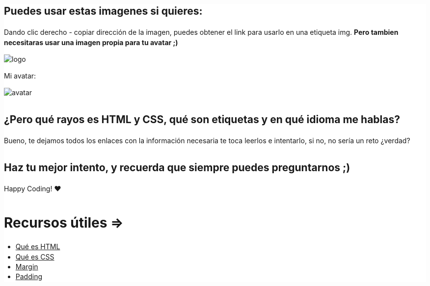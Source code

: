 ## Puedes usar estas imagenes si quieres:
Dando clic derecho - copiar dirección de la imagen, puedes obtener el link para usarlo en una etiqueta img. **Pero tambien necesitaras usar una imagen propia para tu avatar ;)**

<img width="300" src="https://external-content.duckduckgo.com/iu/?u=https%3A%2F%2Flogos-world.net%2Fwp-content%2Fuploads%2F2020%2F04%2FInstagram-Logo.png&f=1&nofb=1" alt="logo">

Mi avatar: 

<img width="100" src="https://i.imgur.com/OYWohsp.jpg" alt="avatar">

## ¿Pero qué rayos es HTML y CSS, qué son etiquetas y en qué idioma me hablas?
Bueno, te dejamos todos los enlaces con la información necesaria te toca leerlos e intentarlo, si no, no sería un reto ¿verdad?

## Haz tu mejor intento, y recuerda que siempre puedes preguntarnos ;)

Happy Coding!  ❤

# Recursos útiles =>
* [Qué es HTML](https://developer.mozilla.org/es/docs/Learn/Getting_started_with_the_web/HTML_basics)
* [Qué es CSS](https://developer.mozilla.org/es/docs/Learn/Getting_started_with_the_web/CSS_basics)
* [Margin](https://developer.mozilla.org/es/docs/Web/CSS/margin)
* [Padding](https://developer.mozilla.org/es/docs/Web/CSS/padding)
